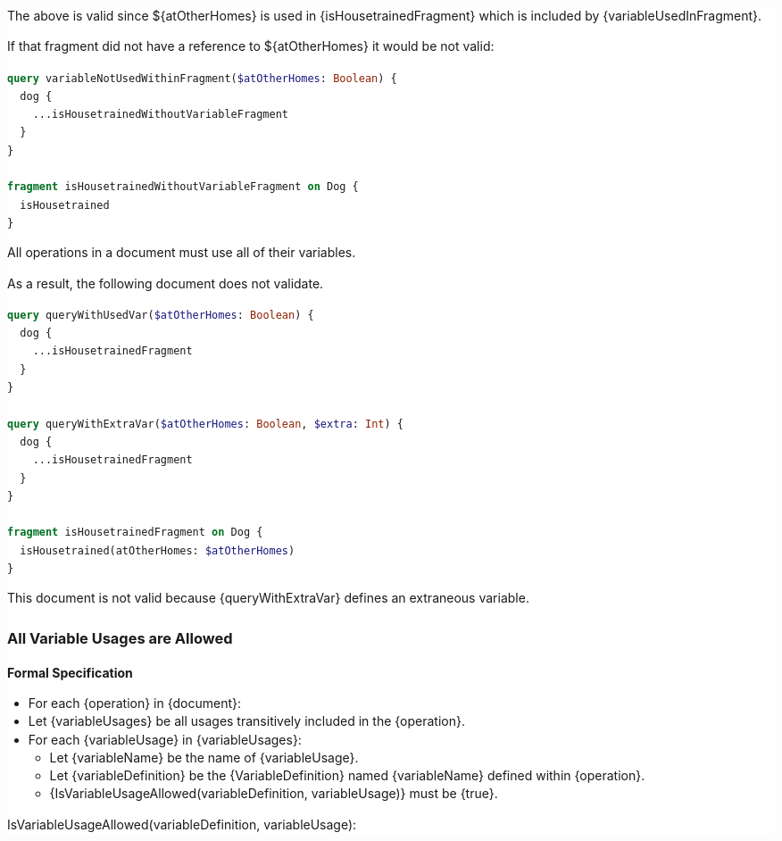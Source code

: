 The above is valid since ${atOtherHomes} is used in {isHousetrainedFragment}
which is included by {variableUsedInFragment}.

If that fragment did not have a reference to ${atOtherHomes} it would be not valid:

```graphql counter-example
query variableNotUsedWithinFragment($atOtherHomes: Boolean) {
  dog {
    ...isHousetrainedWithoutVariableFragment
  }
}

fragment isHousetrainedWithoutVariableFragment on Dog {
  isHousetrained
}
```

All operations in a document must use all of their variables.

As a result, the following document does not validate.

```graphql counter-example
query queryWithUsedVar($atOtherHomes: Boolean) {
  dog {
    ...isHousetrainedFragment
  }
}

query queryWithExtraVar($atOtherHomes: Boolean, $extra: Int) {
  dog {
    ...isHousetrainedFragment
  }
}

fragment isHousetrainedFragment on Dog {
  isHousetrained(atOtherHomes: $atOtherHomes)
}
```

This document is not valid because {queryWithExtraVar} defines
an extraneous variable.


### All Variable Usages are Allowed

**Formal Specification**

* For each {operation} in {document}:
* Let {variableUsages} be all usages transitively included in the {operation}.
* For each {variableUsage} in {variableUsages}:
  * Let {variableName} be the name of {variableUsage}.
  * Let {variableDefinition} be the {VariableDefinition} named {variableName}
    defined within {operation}.
  * {IsVariableUsageAllowed(variableDefinition, variableUsage)} must be {true}.

IsVariableUsageAllowed(variableDefinition, variableUsage):
